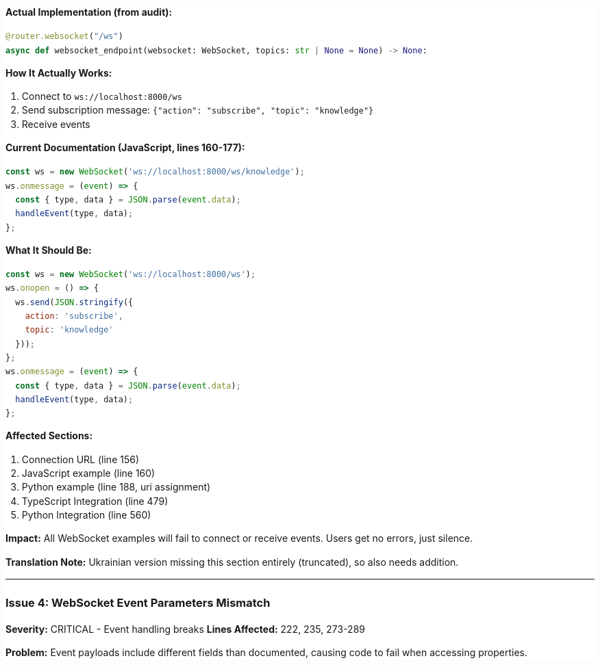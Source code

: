 **Actual Implementation (from audit):**
```python
@router.websocket("/ws")
async def websocket_endpoint(websocket: WebSocket, topics: str | None = None) -> None:
```

**How It Actually Works:**
1. Connect to `ws://localhost:8000/ws`
2. Send subscription message: `{"action": "subscribe", "topic": "knowledge"}`
3. Receive events

**Current Documentation (JavaScript, lines 160-177):**
```javascript
const ws = new WebSocket('ws://localhost:8000/ws/knowledge');
ws.onmessage = (event) => {
  const { type, data } = JSON.parse(event.data);
  handleEvent(type, data);
};
```

**What It Should Be:**
```javascript
const ws = new WebSocket('ws://localhost:8000/ws');
ws.onopen = () => {
  ws.send(JSON.stringify({
    action: 'subscribe',
    topic: 'knowledge'
  }));
};
ws.onmessage = (event) => {
  const { type, data } = JSON.parse(event.data);
  handleEvent(type, data);
};
```

**Affected Sections:**
1. Connection URL (line 156)
2. JavaScript example (line 160)
3. Python example (line 188, uri assignment)
4. TypeScript Integration (line 479)
5. Python Integration (line 560)

**Impact:** All WebSocket examples will fail to connect or receive events. Users get no errors, just silence.

**Translation Note:** Ukrainian version missing this section entirely (truncated), so also needs addition.

---

### Issue 4: WebSocket Event Parameters Mismatch

**Severity:** CRITICAL - Event handling breaks
**Lines Affected:** 222, 235, 273-289

**Problem:**
Event payloads include different fields than documented, causing code to fail when accessing properties.
